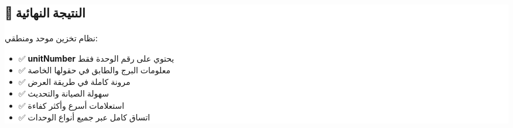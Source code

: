 ## 🎉 النتيجة النهائية

نظام تخزين موحد ومنطقي:
- ✅ **unitNumber** يحتوي على رقم الوحدة فقط
- ✅ معلومات البرج والطابق في حقولها الخاصة
- ✅ مرونة كاملة في طريقة العرض
- ✅ سهولة الصيانة والتحديث
- ✅ استعلامات أسرع وأكثر كفاءة
- ✅ اتساق كامل عبر جميع أنواع الوحدات
